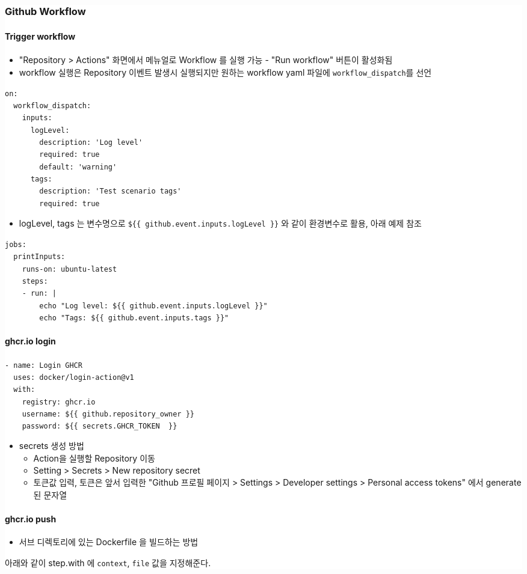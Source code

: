 
### Github Workflow

#### Trigger workflow

* "Repository > Actions" 화면에서 메뉴얼로 Workflow 를 실행 가능 - "Run workflow" 버튼이 활성화됨
* workflow 실행은 Repository 이벤트 발생시 실행되지만 원하는 workflow yaml 파일에 `workflow_dispatch`를 선언

```
on: 
  workflow_dispatch:
    inputs:
      logLevel:
        description: 'Log level'     
        required: true
        default: 'warning'
      tags:
        description: 'Test scenario tags'  
        required: true
```

* logLevel, tags 는 변수명으로 `${{ github.event.inputs.logLevel }}` 와 같이 환경변수로 활용, 아래 예제 참조

```
jobs:
  printInputs:
    runs-on: ubuntu-latest
    steps:
    - run: |
        echo "Log level: ${{ github.event.inputs.logLevel }}"
        echo "Tags: ${{ github.event.inputs.tags }}" 
```

#### ghcr.io login

```
- name: Login GHCR
  uses: docker/login-action@v1 
  with:
    registry: ghcr.io
    username: ${{ github.repository_owner }}
    password: ${{ secrets.GHCR_TOKEN  }}
```

* secrets 생성 방법
  * Action을 실행할 Repository  이동
  * Setting > Secrets  > New repository secret
  * 토큰값 입력, 토큰은 앞서 입력한 "Github 프로필 페이지 > Settings > Developer settings > Personal access tokens" 에서 generate된 문자열


#### ghcr.io push

* 서브 디렉토리에 있는 Dockerfile 을 빌드하는 방법

아래와 같이 step.with 에 `context`, `file` 값을 지정해준다.
